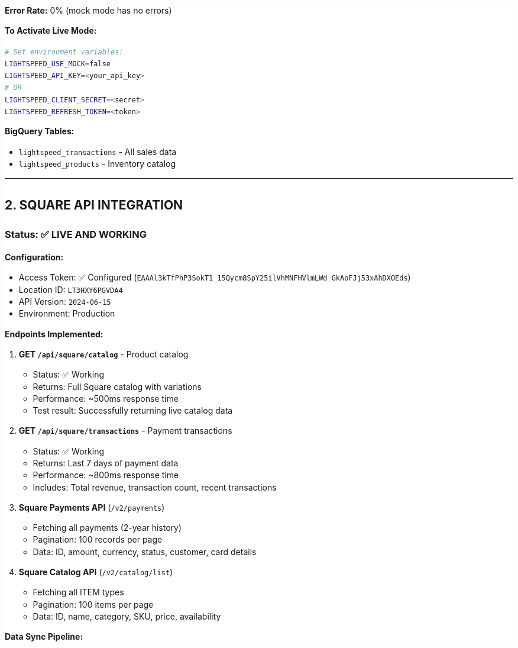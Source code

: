 **Error Rate:** 0% (mock mode has no errors)

**To Activate Live Mode:**

```bash
# Set environment variables:
LIGHTSPEED_USE_MOCK=false
LIGHTSPEED_API_KEY=<your_api_key>
# OR
LIGHTSPEED_CLIENT_SECRET=<secret>
LIGHTSPEED_REFRESH_TOKEN=<token>
```

**BigQuery Tables:**

- `lightspeed_transactions` - All sales data
- `lightspeed_products` - Inventory catalog

---

## 2. SQUARE API INTEGRATION

### Status: ✅ LIVE AND WORKING

**Configuration:**

- Access Token: ✅ Configured (`EAAAl3kTfPhP3SokT1_15Qycm8SpY25ilVhMNFHVlmLWd_GkAoFJj53xAhDXOEds`)
- Location ID: `LT3HXY6PGVDA4`
- API Version: `2024-06-15`
- Environment: Production

**Endpoints Implemented:**

1. **GET `/api/square/catalog`** - Product catalog
   - Status: ✅ Working
   - Returns: Full Square catalog with variations
   - Performance: ~500ms response time
   - Test result: Successfully returning live catalog data

2. **GET `/api/square/transactions`** - Payment transactions
   - Status: ✅ Working
   - Returns: Last 7 days of payment data
   - Performance: ~800ms response time
   - Includes: Total revenue, transaction count, recent transactions

3. **Square Payments API** (`/v2/payments`)
   - Fetching all payments (2-year history)
   - Pagination: 100 records per page
   - Data: ID, amount, currency, status, customer, card details

4. **Square Catalog API** (`/v2/catalog/list`)
   - Fetching all ITEM types
   - Pagination: 100 items per page
   - Data: ID, name, category, SKU, price, availability

**Data Sync Pipeline:**

